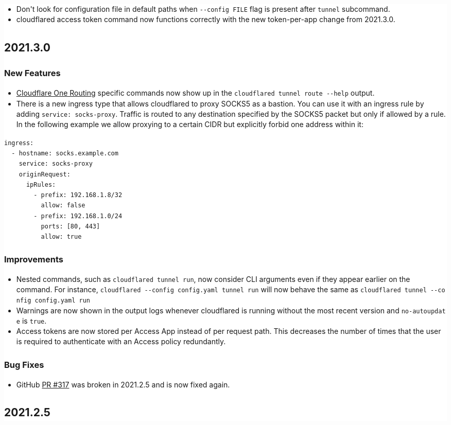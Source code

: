 - Don't look for configuration file in default paths when `--config FILE` flag is present after `tunnel` subcommand.
- cloudflared access token command now functions correctly with the new token-per-app change from 2021.3.0.


## 2021.3.0

### New Features

- [Cloudflare One Routing](https://developers.cloudflare.com/cloudflare-one/tutorials/warp-to-tunnel) specific commands
  now show up in the `cloudflared tunnel route --help` output.
- There is a new ingress type that allows cloudflared to proxy SOCKS5 as a bastion. You can use it with an ingress
  rule by adding `service: socks-proxy`. Traffic is routed to any destination specified by the SOCKS5 packet but only
  if allowed by a rule. In the following example we allow proxying to a certain CIDR but explicitly forbid one address
  within it:
```
ingress:
  - hostname: socks.example.com
    service: socks-proxy
    originRequest:
      ipRules:
        - prefix: 192.168.1.8/32
          allow: false
        - prefix: 192.168.1.0/24
          ports: [80, 443]
          allow: true
```


### Improvements

- Nested commands, such as `cloudflared tunnel run`, now consider CLI arguments even if they appear earlier on the
  command. For instance, `cloudflared --config config.yaml tunnel run` will now behave the same as
  `cloudflared tunnel --config config.yaml run`
- Warnings are now shown in the output logs whenever cloudflared is running without the most recent version and
  `no-autoupdate` is `true`.
- Access tokens are now stored per Access App instead of per request path. This decreases the number of times that the
  user is required to authenticate with an Access policy redundantly.

### Bug Fixes

- GitHub [PR #317](https://github.com/cloudflare/cloudflared/issues/317) was broken in 2021.2.5 and is now fixed again.

## 2021.2.5
